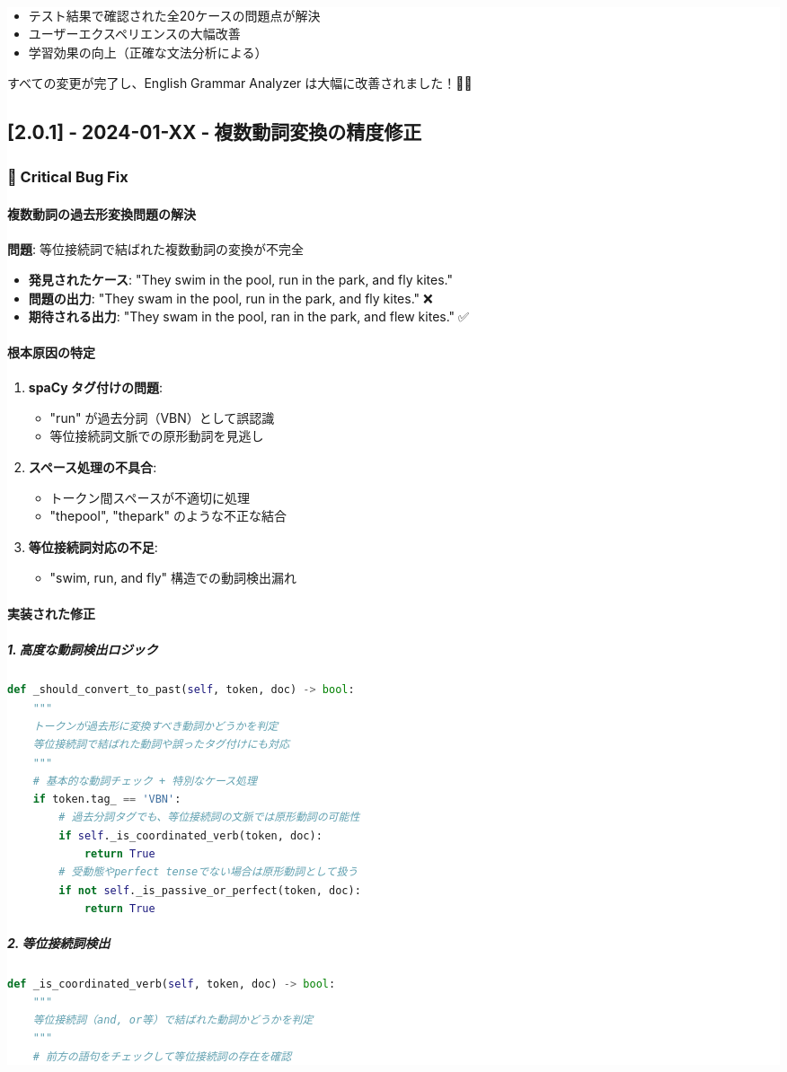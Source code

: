 - テスト結果で確認された全20ケースの問題点が解決
- ユーザーエクスペリエンスの大幅改善
- 学習効果の向上（正確な文法分析による）

すべての変更が完了し、English Grammar Analyzer は大幅に改善されました！🚀✨

## [2.0.1] - 2024-01-XX - 複数動詞変換の精度修正

### 🐛 Critical Bug Fix

#### **複数動詞の過去形変換問題の解決**

**問題**: 等位接続詞で結ばれた複数動詞の変換が不完全
- **発見されたケース**: "They swim in the pool, run in the park, and fly kites."
- **問題の出力**: "They swam in the pool, run in the park, and fly kites." ❌
- **期待される出力**: "They swam in the pool, ran in the park, and flew kites." ✅

#### **根本原因の特定**

1. **spaCy タグ付けの問題**: 
   - "run" が過去分詞（VBN）として誤認識
   - 等位接続詞文脈での原形動詞を見逃し

2. **スペース処理の不具合**:
   - トークン間スペースが不適切に処理
   - "thepool", "thepark" のような不正な結合

3. **等位接続詞対応の不足**:
   - "swim, run, and fly" 構造での動詞検出漏れ

#### **実装された修正**

##### **1. 高度な動詞検出ロジック**
```python
def _should_convert_to_past(self, token, doc) -> bool:
    """
    トークンが過去形に変換すべき動詞かどうかを判定
    等位接続詞で結ばれた動詞や誤ったタグ付けにも対応
    """
    # 基本的な動詞チェック + 特別なケース処理
    if token.tag_ == 'VBN':
        # 過去分詞タグでも、等位接続詞の文脈では原形動詞の可能性
        if self._is_coordinated_verb(token, doc):
            return True
        # 受動態やperfect tenseでない場合は原形動詞として扱う
        if not self._is_passive_or_perfect(token, doc):
            return True
```

##### **2. 等位接続詞検出**
```python
def _is_coordinated_verb(self, token, doc) -> bool:
    """
    等位接続詞（and, or等）で結ばれた動詞かどうかを判定
    """
    # 前方の語句をチェックして等位接続詞の存在を確認
```
